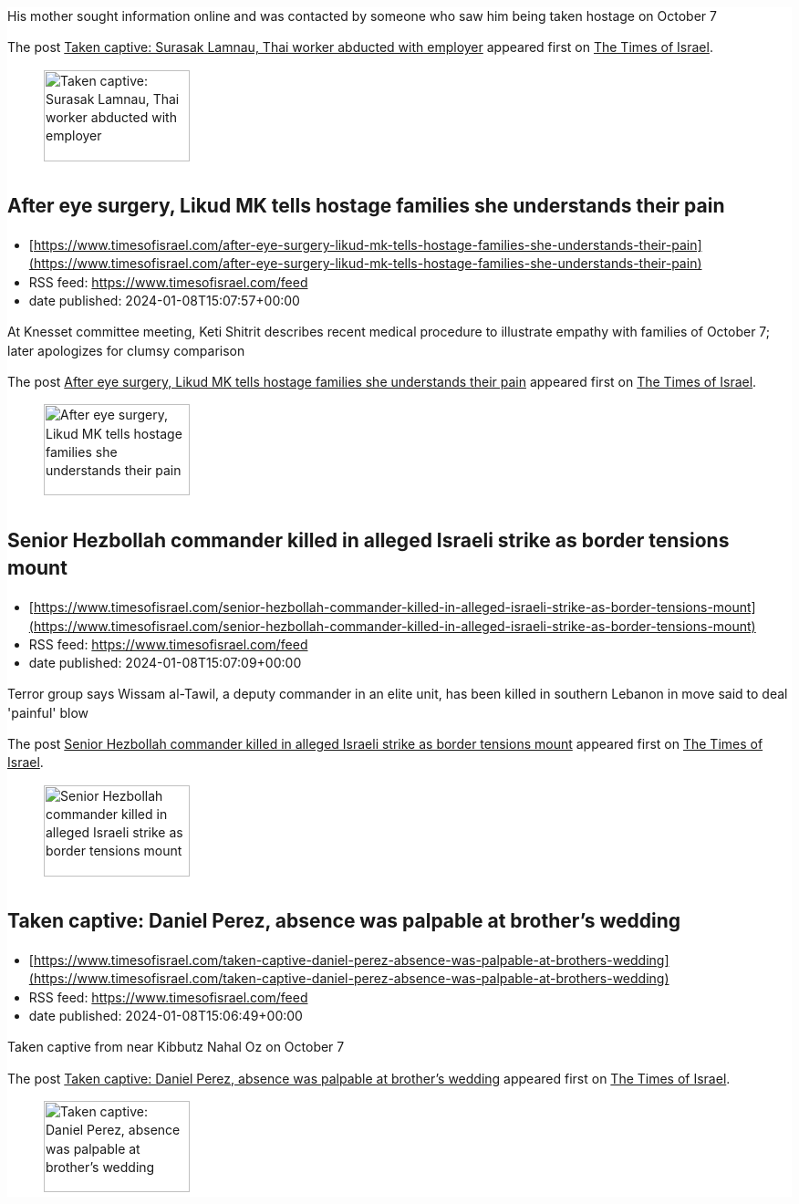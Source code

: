 <p>His mother sought information online and was contacted by someone who saw him being taken hostage on October 7</p>
<p>The post <a href="https://www.timesofisrael.com/taken-captive-surasak-lamnau-thai-worker-abducted-with-employer/">Taken captive: Surasak Lamnau, Thai worker abducted with employer</a> appeared first on <a href="https://www.timesofisrael.com">The Times of Israel</a>.</p>
<figure><img border="0" class="type:primaryImage" height="100" src="https://static.timesofisrael.com/www/uploads/2024/01/Screen-Shot-2024-01-02-at-8.28.34-PM-e1704220320139-1024x640.png" title="Taken captive: Surasak Lamnau, Thai worker abducted with employer" width="160" /></figure>

## After eye surgery, Likud MK tells hostage families she understands their pain
 - [https://www.timesofisrael.com/after-eye-surgery-likud-mk-tells-hostage-families-she-understands-their-pain](https://www.timesofisrael.com/after-eye-surgery-likud-mk-tells-hostage-families-she-understands-their-pain)
 - RSS feed: https://www.timesofisrael.com/feed
 - date published: 2024-01-08T15:07:57+00:00

<p>At Knesset committee meeting, Keti Shitrit describes recent medical procedure to illustrate empathy with families of October 7; later apologizes for clumsy comparison</p>
<p>The post <a href="https://www.timesofisrael.com/after-eye-surgery-likud-mk-tells-hostage-families-she-understands-their-pain/">After eye surgery, Likud MK tells hostage families she understands their pain</a> appeared first on <a href="https://www.timesofisrael.com">The Times of Israel</a>.</p>
<figure><img border="0" class="type:primaryImage" height="100" src="https://static.timesofisrael.com/www/uploads/2022/01/F210621YS51-e1642012152907-1024x640.jpg" title="After eye surgery, Likud MK tells hostage families she understands their pain" width="160" /></figure>

## Senior Hezbollah commander killed in alleged Israeli strike as border tensions mount
 - [https://www.timesofisrael.com/senior-hezbollah-commander-killed-in-alleged-israeli-strike-as-border-tensions-mount](https://www.timesofisrael.com/senior-hezbollah-commander-killed-in-alleged-israeli-strike-as-border-tensions-mount)
 - RSS feed: https://www.timesofisrael.com/feed
 - date published: 2024-01-08T15:07:09+00:00

<p>Terror group says Wissam al-Tawil, a deputy commander in an elite unit, has been killed in southern Lebanon in move said to deal 'painful' blow</p>
<p>The post <a href="https://www.timesofisrael.com/senior-hezbollah-commander-killed-in-alleged-israeli-strike-as-border-tensions-mount/">Senior Hezbollah commander killed in alleged Israeli strike as border tensions mount</a> appeared first on <a href="https://www.timesofisrael.com">The Times of Israel</a>.</p>
<figure><img border="0" class="type:primaryImage" height="100" src="https://static.timesofisrael.com/www/uploads/2024/01/Screenshot-2024-01-08-at-8.23.17-AM-1024x640.jpg" title="Senior Hezbollah commander killed in alleged Israeli strike as border tensions mount" width="160" /></figure>

## Taken captive: Daniel Perez, absence was palpable at brother’s wedding
 - [https://www.timesofisrael.com/taken-captive-daniel-perez-absence-was-palpable-at-brothers-wedding](https://www.timesofisrael.com/taken-captive-daniel-perez-absence-was-palpable-at-brothers-wedding)
 - RSS feed: https://www.timesofisrael.com/feed
 - date published: 2024-01-08T15:06:49+00:00

<p>Taken captive from near Kibbutz Nahal Oz on October 7</p>
<p>The post <a href="https://www.timesofisrael.com/taken-captive-daniel-perez-absence-was-palpable-at-brothers-wedding/">Taken captive: Daniel Perez, absence was palpable at brother&#8217;s wedding</a> appeared first on <a href="https://www.timesofisrael.com">The Times of Israel</a>.</p>
<figure><img border="0" class="type:primaryImage" height="100" src="https://static.timesofisrael.com/www/uploads/2023/12/Screen-Shot-2023-12-24-at-1.18.41-PM-e1703416941469-1024x640.png" title="Taken captive: Daniel Perez, absence was palpable at brother&#8217;s wedding" width="160" /></figure>
